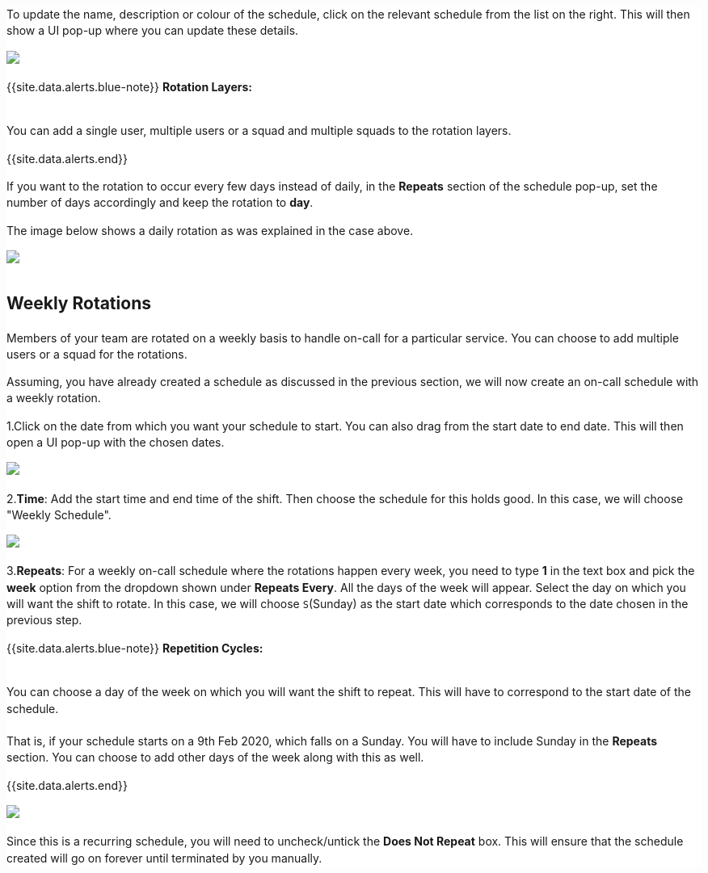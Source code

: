 To update the name, description or colour of the schedule, click on the relevant schedule from the list on the right. This will then show a UI pop-up where you can update these details. 

![](images/schedule_types_2.png)

{{site.data.alerts.blue-note}}
<b>Rotation Layers: </b>
<br/><br/><p>You can add a single user, multiple users or a squad and multiple squads to the rotation layers.</p>
{{site.data.alerts.end}}

If you want to the rotation to occur every few days instead of daily, in the **Repeats** section of the schedule pop-up, set the number of days accordingly and keep the rotation to **day**. 

The image below shows a daily rotation as was explained in the case above. 

![](images/schedule_types_10.png)

## Weekly Rotations

Members of your team are rotated on a weekly basis to handle on-call for a particular service. You can choose to add multiple users or a squad for the rotations. 

Assuming, you have already created a schedule as discussed in the previous section, we will now create an on-call schedule with a weekly rotation.

1.Click on the date from which you want your schedule to start.  You can also drag from the start date to end date. This will then open a UI pop-up with the chosen dates. 

![](images/schedule_types_3.png)

2.**Time**: Add the start time and end time of the shift. Then choose the schedule for this holds good. In this case, we will choose "Weekly Schedule".

![](images/schedule_types_11.png)

3.**Repeats**: For a weekly on-call schedule where the rotations happen every week, you need to type **1** in the text box and pick the **week** option from the dropdown shown under **Repeats Every**.  All the days of the week will appear.  Select the day on which you will want the shift to rotate. In this case, we will choose `S`(Sunday) as the start date which corresponds to the date chosen in the previous step.

{{site.data.alerts.blue-note}}
<b>Repetition Cycles: </b>
<br/><br/><p>You can choose a day of the week on which you will want the shift to repeat. This will have to correspond to the start date of the schedule.<br/><br/>That is, if your schedule starts on a 9th Feb 2020, which falls on a Sunday. You will have to include Sunday in the <b>Repeats</b> section. You can choose to add other days of the week along with this as well.</p>
{{site.data.alerts.end}}

![](images/schedule_types_12.png)

Since this is a recurring schedule, you will need to uncheck/untick the **Does Not Repeat** box. This will ensure that the schedule created will go on forever until terminated by you manually. 
